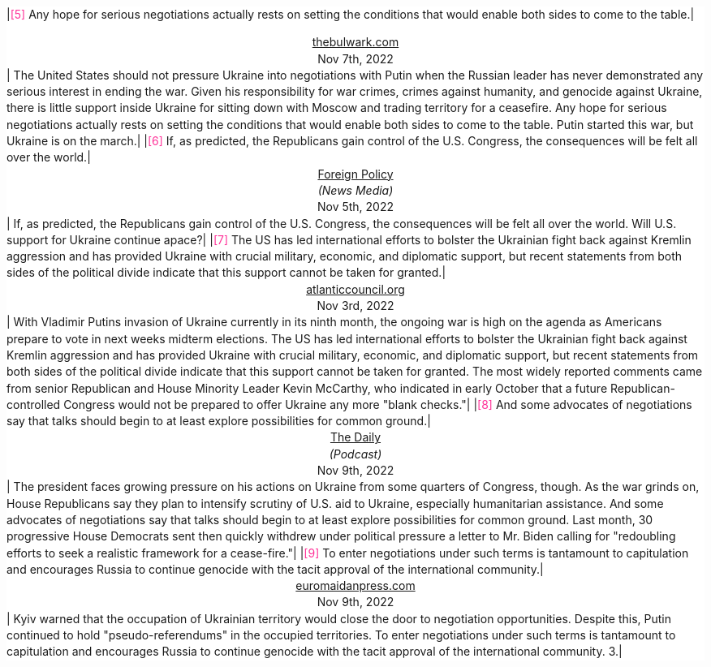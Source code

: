 |<font id="5" color=#FF3399>[5]</font> Any hope for serious negotiations actually rests on setting the conditions that would enable both sides to come to the table.|<div style="display: flex; justify-content: center; align-items: center; flex-direction: column;"><a href="" target="_blank"><ClientOnly><BiasChart bias="N/A" /></ClientOnly></a><div><a href="https://www.thebulwark.com/now-is-not-the-time-to-negotiate-with-putin/" target="_blank">thebulwark.com</a></div><div></div><div>Nov 7th, 2022</div></div>| The United States should not pressure Ukraine into negotiations with Putin when the Russian leader has never demonstrated any serious interest in ending the war. Given his responsibility for war crimes, crimes against humanity, and genocide against Ukraine, there is little support inside Ukraine for sitting down with Moscow and trading territory for a ceasefire. Any hope for serious negotiations actually rests on setting the conditions that would enable both sides to come to the table. Putin started this war, but Ukraine is on the march.|
|<font id="6" color=#FF3399>[6]</font> If, as predicted, the Republicans gain control of the U.S. Congress, the consequences will be felt all over the world.|<div style="display: flex; justify-content: center; align-items: center; flex-direction: column;"><a href="https://www.allsides.com/news-source/foreign-policy-media-bias" target="_blank"><ClientOnly><BiasChart bias="Center" /></ClientOnly></a><div><a href="https://foreignpolicy.com/2022/11/05/us-midterm-elections-foreign-policy-republicans-congress/" target="_blank">Foreign Policy</a></div><div>*(News Media)*</div><div>Nov 5th, 2022</div></div>| If, as predicted, the Republicans gain control of the U.S. Congress, the consequences will be felt all over the world. Will U.S. support for Ukraine continue apace?|
|<font id="7" color=#FF3399>[7]</font> The US has led international efforts to bolster the Ukrainian fight back against Kremlin aggression and has provided Ukraine with crucial military, economic, and diplomatic support, but recent statements from both sides of the political divide indicate that this support cannot be taken for granted.|<div style="display: flex; justify-content: center; align-items: center; flex-direction: column;"><a href="" target="_blank"><ClientOnly><BiasChart bias="N/A" /></ClientOnly></a><div><a href="https://www.atlanticcouncil.org/blogs/ukrainealert/will-next-weeks-midterm-elections-impact-us-support-for-ukraine/" target="_blank">atlanticcouncil.org</a></div><div></div><div>Nov 3rd, 2022</div></div>| With Vladimir Putins invasion of Ukraine currently in its ninth month, the ongoing war is high on the agenda as Americans prepare to vote in next weeks midterm elections. The US has led international efforts to bolster the Ukrainian fight back against Kremlin aggression and has provided Ukraine with crucial military, economic, and diplomatic support, but recent statements from both sides of the political divide indicate that this support cannot be taken for granted. The most widely reported comments came from senior Republican and House Minority Leader Kevin McCarthy, who indicated in early October that a future Republican-controlled Congress would not be prepared to offer Ukraine any more "blank checks."|
|<font id="8" color=#FF3399>[8]</font> And some advocates of negotiations say that talks should begin to at least explore possibilities for common ground.|<div style="display: flex; justify-content: center; align-items: center; flex-direction: column;"><a href="https://www.allsides.com/news-source/daily-media-bias" target="_blank"><ClientOnly><BiasChart bias="Lean Left" /></ClientOnly></a><div><a href="https://www.nytimes.com/2022/11/09/us/politics/ukraine-russia-peace-talks.html" target="_blank">The Daily </a></div><div>*(Podcast)*</div><div>Nov 9th, 2022</div></div>| The president faces growing pressure on his actions on Ukraine from some quarters of Congress, though. As the war grinds on, House Republicans say they plan to intensify scrutiny of U.S. aid to Ukraine, especially humanitarian assistance. And some advocates of negotiations say that talks should begin to at least explore possibilities for common ground. Last month, 30 progressive House Democrats sent then quickly withdrew under political pressure a letter to Mr. Biden calling for "redoubling efforts to seek a realistic framework for a cease-fire."|
|<font id="9" color=#FF3399>[9]</font> To enter negotiations under such terms is tantamount to capitulation and encourages Russia to continue genocide with the tacit approval of the international community.|<div style="display: flex; justify-content: center; align-items: center; flex-direction: column;"><a href="" target="_blank"><ClientOnly><BiasChart bias="N/A" /></ClientOnly></a><div><a href="https://euromaidanpress.com/2022/11/09/putins-talks-ruse-why-the-west-should-listen-to-ukraine/" target="_blank">euromaidanpress.com</a></div><div></div><div>Nov 9th, 2022</div></div>| Kyiv warned that the occupation of Ukrainian territory would close the door to negotiation opportunities. Despite this, Putin continued to hold "pseudo-referendums" in the occupied territories. To enter negotiations under such terms is tantamount to capitulation and encourages Russia to continue genocide with the tacit approval of the international community. 3.|